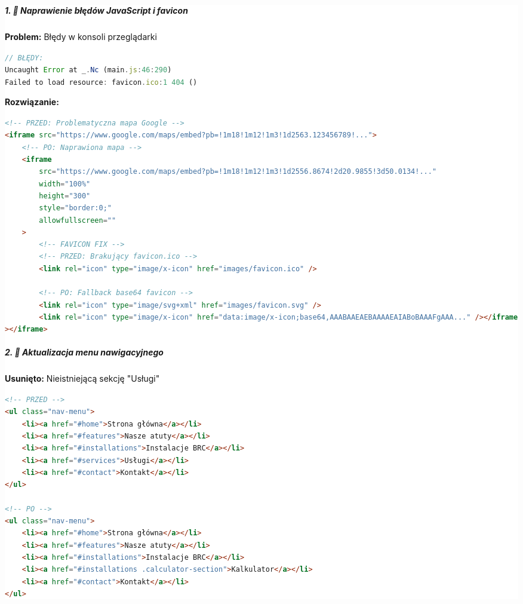 ##### 1. **🐛 Naprawienie błędów JavaScript i favicon**

**Problem:** Błędy w konsoli przeglądarki

```javascript
// BŁĘDY:
Uncaught Error at _.Nc (main.js:46:290)
Failed to load resource: favicon.ico:1 404 ()
```

**Rozwiązanie:**

```html
<!-- PRZED: Problematyczna mapa Google -->
<iframe src="https://www.google.com/maps/embed?pb=!1m18!1m12!1m3!1d2563.123456789!...">
	<!-- PO: Naprawiona mapa -->
	<iframe
		src="https://www.google.com/maps/embed?pb=!1m18!1m12!1m3!1d2556.8674!2d20.9855!3d50.0134!..."
		width="100%"
		height="300"
		style="border:0;"
		allowfullscreen=""
	>
		<!-- FAVICON FIX -->
		<!-- PRZED: Brakujący favicon.ico -->
		<link rel="icon" type="image/x-icon" href="images/favicon.ico" />

		<!-- PO: Fallback base64 favicon -->
		<link rel="icon" type="image/svg+xml" href="images/favicon.svg" />
		<link rel="icon" type="image/x-icon" href="data:image/x-icon;base64,AAABAAEAEBAAAAEAIABoBAAAFgAAA..." /></iframe
></iframe>
```

##### 2. **📱 Aktualizacja menu nawigacyjnego**

**Usunięto:** Nieistniejącą sekcję "Usługi"

```html
<!-- PRZED -->
<ul class="nav-menu">
	<li><a href="#home">Strona główna</a></li>
	<li><a href="#features">Nasze atuty</a></li>
	<li><a href="#installations">Instalacje BRC</a></li>
	<li><a href="#services">Usługi</a></li>
	<li><a href="#contact">Kontakt</a></li>
</ul>

<!-- PO -->
<ul class="nav-menu">
	<li><a href="#home">Strona główna</a></li>
	<li><a href="#features">Nasze atuty</a></li>
	<li><a href="#installations">Instalacje BRC</a></li>
	<li><a href="#installations .calculator-section">Kalkulator</a></li>
	<li><a href="#contact">Kontakt</a></li>
</ul>
```
